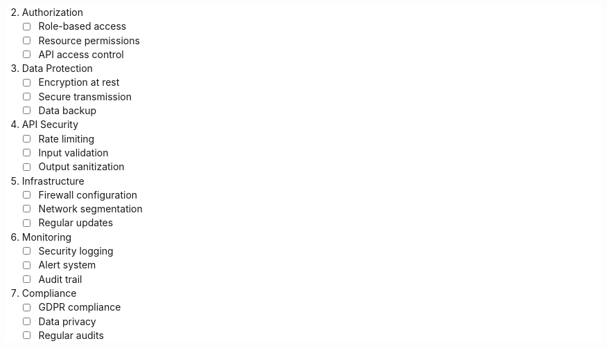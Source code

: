 2. Authorization
   - [ ] Role-based access
   - [ ] Resource permissions
   - [ ] API access control

3. Data Protection
   - [ ] Encryption at rest
   - [ ] Secure transmission
   - [ ] Data backup

4. API Security
   - [ ] Rate limiting
   - [ ] Input validation
   - [ ] Output sanitization

5. Infrastructure
   - [ ] Firewall configuration
   - [ ] Network segmentation
   - [ ] Regular updates

6. Monitoring
   - [ ] Security logging
   - [ ] Alert system
   - [ ] Audit trail

7. Compliance
   - [ ] GDPR compliance
   - [ ] Data privacy
   - [ ] Regular audits